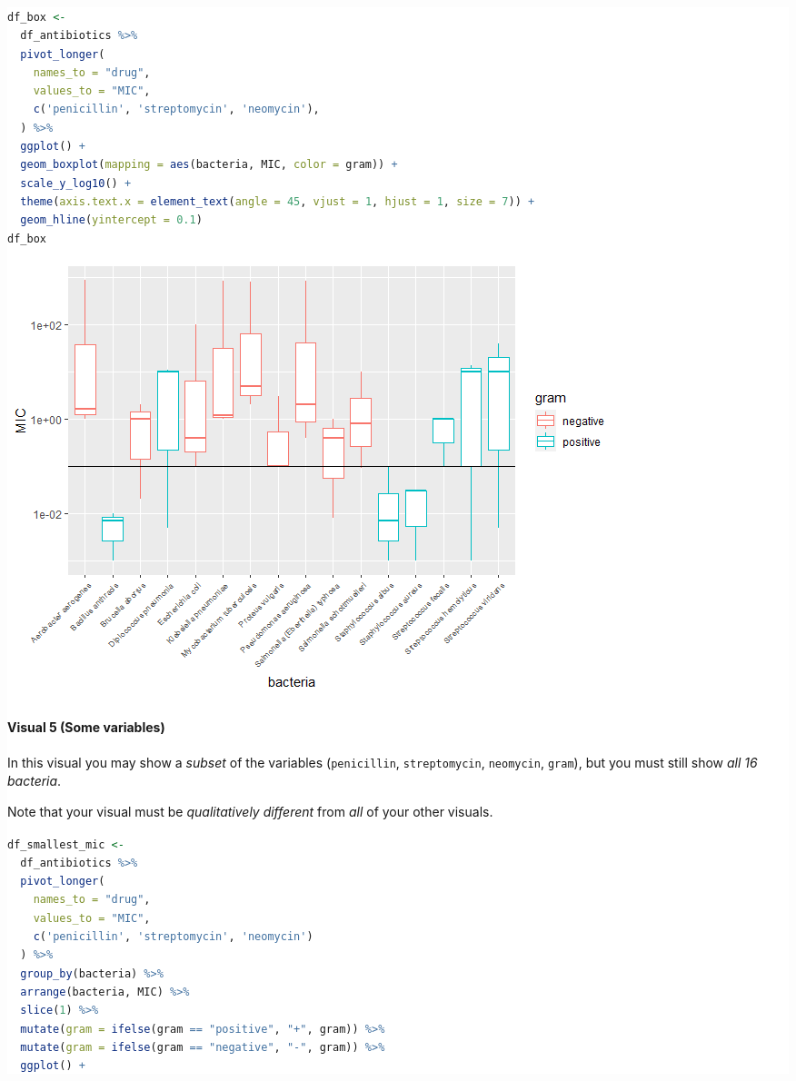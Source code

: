 ``` r
df_box <-
  df_antibiotics %>%
  pivot_longer(
    names_to = "drug",
    values_to = "MIC",
    c('penicillin', 'streptomycin', 'neomycin'),
  ) %>%
  ggplot() +
  geom_boxplot(mapping = aes(bacteria, MIC, color = gram)) +
  scale_y_log10() +
  theme(axis.text.x = element_text(angle = 45, vjust = 1, hjust = 1, size = 7)) +
  geom_hline(yintercept = 0.1) 
df_box
```

![](c05-antibiotics-assignment_files/figure-gfm/q1.4-1.png)

#### Visual 5 (Some variables)

In this visual you may show a *subset* of the variables (`penicillin`,
`streptomycin`, `neomycin`, `gram`), but you must still show *all 16
bacteria*.

Note that your visual must be *qualitatively different* from *all* of
your other visuals.

``` r
df_smallest_mic <-
  df_antibiotics %>%
  pivot_longer(
    names_to = "drug",
    values_to = "MIC",
    c('penicillin', 'streptomycin', 'neomycin')
  ) %>%
  group_by(bacteria) %>%
  arrange(bacteria, MIC) %>%
  slice(1) %>%
  mutate(gram = ifelse(gram == "positive", "+", gram)) %>%
  mutate(gram = ifelse(gram == "negative", "-", gram)) %>%
  ggplot() +
```